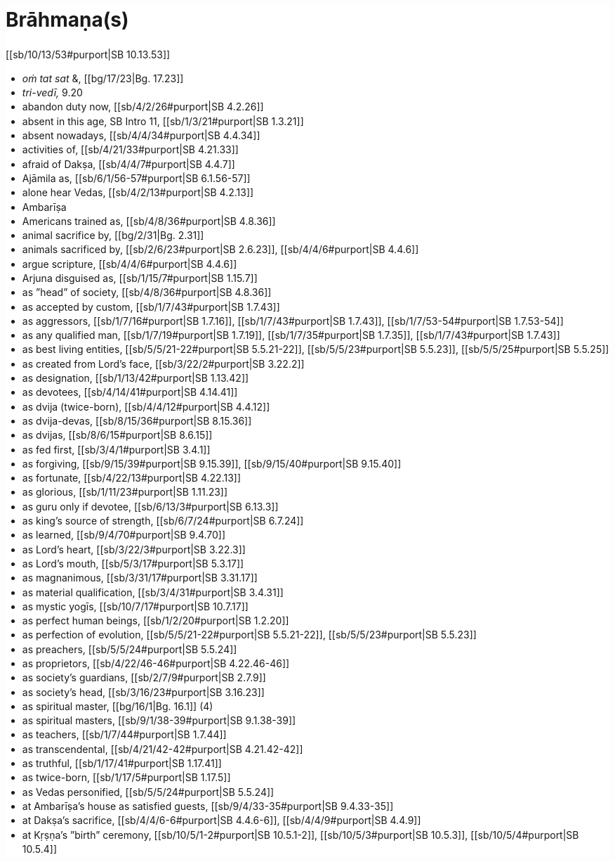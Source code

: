 # Brāhmaṇa(s)

[[sb/10/13/53#purport|SB 10.13.53]]

* *oṁ tat sat* &, [[bg/17/23|Bg. 17.23]]
* *tri-vedī,* 9.20
* abandon duty now, [[sb/4/2/26#purport|SB 4.2.26]]
* absent in this age, SB Intro 11, [[sb/1/3/21#purport|SB 1.3.21]]
* absent nowadays, [[sb/4/4/34#purport|SB 4.4.34]]
* activities of, [[sb/4/21/33#purport|SB 4.21.33]]
* afraid of Dakṣa, [[sb/4/4/7#purport|SB 4.4.7]]
* Ajāmila as, [[sb/6/1/56-57#purport|SB 6.1.56-57]]
* alone hear Vedas, [[sb/4/2/13#purport|SB 4.2.13]]
* Ambarīṣa 
* Americans trained as, [[sb/4/8/36#purport|SB 4.8.36]]
* animal sacrifice by, [[bg/2/31|Bg. 2.31]]
* animals sacrificed by, [[sb/2/6/23#purport|SB 2.6.23]], [[sb/4/4/6#purport|SB 4.4.6]]
* argue scripture, [[sb/4/4/6#purport|SB 4.4.6]]
* Arjuna disguised as, [[sb/1/15/7#purport|SB 1.15.7]]
* as ”head” of society, [[sb/4/8/36#purport|SB 4.8.36]]
* as accepted by custom, [[sb/1/7/43#purport|SB 1.7.43]]
* as aggressors, [[sb/1/7/16#purport|SB 1.7.16]], [[sb/1/7/43#purport|SB 1.7.43]], [[sb/1/7/53-54#purport|SB 1.7.53-54]]
* as any qualified man, [[sb/1/7/19#purport|SB 1.7.19]], [[sb/1/7/35#purport|SB 1.7.35]], [[sb/1/7/43#purport|SB 1.7.43]]
* as best living entities, [[sb/5/5/21-22#purport|SB 5.5.21-22]], [[sb/5/5/23#purport|SB 5.5.23]], [[sb/5/5/25#purport|SB 5.5.25]]
* as created from Lord’s face, [[sb/3/22/2#purport|SB 3.22.2]]
* as designation, [[sb/1/13/42#purport|SB 1.13.42]]
* as devotees, [[sb/4/14/41#purport|SB 4.14.41]]
* as dvija (twice-born), [[sb/4/4/12#purport|SB 4.4.12]]
* as dvija-devas, [[sb/8/15/36#purport|SB 8.15.36]]
* as dvijas, [[sb/8/6/15#purport|SB 8.6.15]]
* as fed first, [[sb/3/4/1#purport|SB 3.4.1]]
* as forgiving, [[sb/9/15/39#purport|SB 9.15.39]], [[sb/9/15/40#purport|SB 9.15.40]]
* as fortunate, [[sb/4/22/13#purport|SB 4.22.13]]
* as glorious, [[sb/1/11/23#purport|SB 1.11.23]]
* as guru only if devotee, [[sb/6/13/3#purport|SB 6.13.3]]
* as king’s source of strength, [[sb/6/7/24#purport|SB 6.7.24]]
* as learned, [[sb/9/4/70#purport|SB 9.4.70]]
* as Lord’s heart, [[sb/3/22/3#purport|SB 3.22.3]]
* as Lord’s mouth, [[sb/5/3/17#purport|SB 5.3.17]]
* as magnanimous, [[sb/3/31/17#purport|SB 3.31.17]]
* as material qualification, [[sb/3/4/31#purport|SB 3.4.31]]
* as mystic yogīs, [[sb/10/7/17#purport|SB 10.7.17]]
* as perfect human beings, [[sb/1/2/20#purport|SB 1.2.20]]
* as perfection of evolution, [[sb/5/5/21-22#purport|SB 5.5.21-22]], [[sb/5/5/23#purport|SB 5.5.23]]
* as preachers, [[sb/5/5/24#purport|SB 5.5.24]]
* as proprietors, [[sb/4/22/46-46#purport|SB 4.22.46-46]]
* as society’s guardians, [[sb/2/7/9#purport|SB 2.7.9]]
* as society’s head, [[sb/3/16/23#purport|SB 3.16.23]]
* as spiritual master, [[bg/16/1|Bg. 16.1]] (4)
* as spiritual masters, [[sb/9/1/38-39#purport|SB 9.1.38-39]]
* as teachers, [[sb/1/7/44#purport|SB 1.7.44]]
* as transcendental, [[sb/4/21/42-42#purport|SB 4.21.42-42]]
* as truthful, [[sb/1/17/41#purport|SB 1.17.41]]
* as twice-born, [[sb/1/17/5#purport|SB 1.17.5]]
* as Vedas personified, [[sb/5/5/24#purport|SB 5.5.24]]
* at Ambarīṣa’s house as satisfied guests, [[sb/9/4/33-35#purport|SB 9.4.33-35]]
* at Dakṣa’s sacrifice, [[sb/4/4/6-6#purport|SB 4.4.6-6]], [[sb/4/4/9#purport|SB 4.4.9]]
* at Kṛṣṇa’s ”birth” ceremony, [[sb/10/5/1-2#purport|SB 10.5.1-2]], [[sb/10/5/3#purport|SB 10.5.3]], [[sb/10/5/4#purport|SB 10.5.4]]
